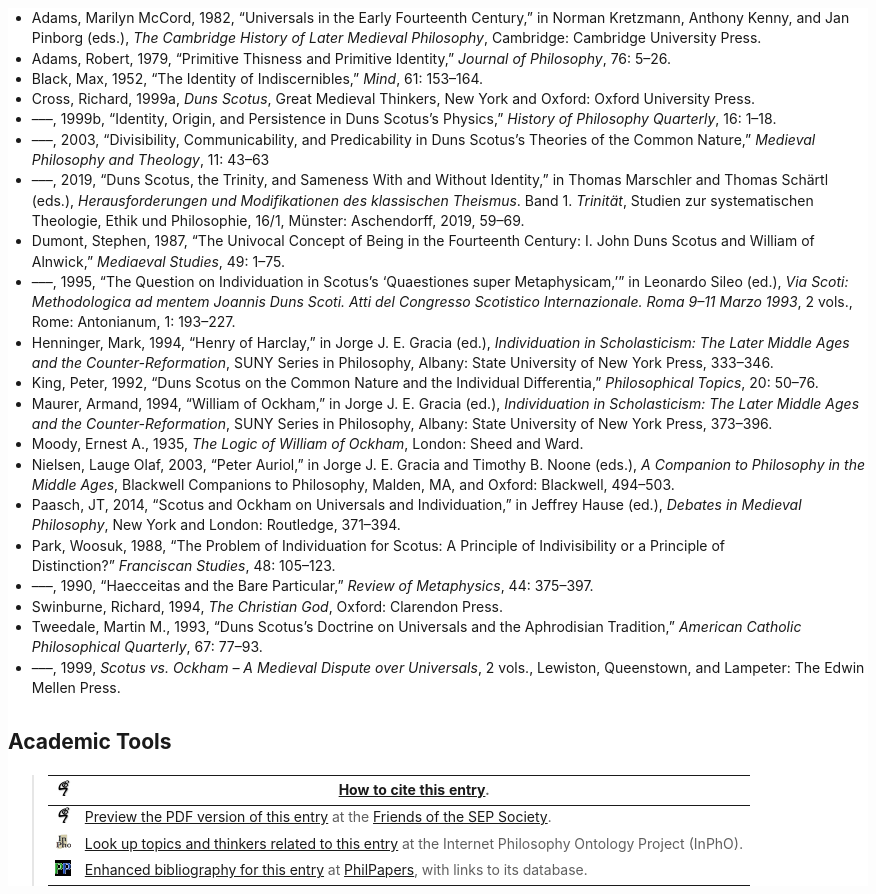 * Adams, Marilyn McCord, 1982, “Universals in the Early Fourteenth Century,” in Norman Kretzmann, Anthony Kenny, and Jan Pinborg (eds.), *The Cambridge History of Later Medieval Philosophy*, Cambridge: Cambridge University Press.
* Adams, Robert, 1979, “Primitive Thisness and Primitive Identity,” *Journal of Philosophy*, 76: 5–26.
* Black, Max, 1952, “The Identity of Indiscernibles,” *Mind*, 61: 153–164.
* Cross, Richard, 1999a, *Duns Scotus*, Great Medieval Thinkers, New York and Oxford: Oxford University Press.
* –––, 1999b, “Identity, Origin, and Persistence in Duns Scotus’s Physics,” *History of Philosophy Quarterly*, 16: 1–18.
* –––, 2003, “Divisibility, Communicability, and Predicability in Duns Scotus’s Theories of the Common Nature,” *Medieval Philosophy and Theology*, 11: 43–63
* –––, 2019, “Duns Scotus, the Trinity, and Sameness With and Without Identity,” in Thomas Marschler and Thomas Schärtl (eds.), *Herausforderungen und Modifikationen des klassischen Theismus*. Band 1. *Trinität*, Studien zur systematischen Theologie, Ethik und Philosophie, 16/1, Münster: Aschendorff, 2019, 59–69.
* Dumont, Stephen, 1987, “The Univocal Concept of Being in the Fourteenth Century: I. John Duns Scotus and William of Alnwick,” *Mediaeval Studies*, 49: 1–75.
* –––, 1995, “The Question on Individuation in Scotus’s ‘Quaestiones super Metaphysicam,’” in Leonardo Sileo (ed.), *Via Scoti: Methodologica ad mentem Joannis Duns Scoti. Atti del Congresso Scotistico Internazionale. Roma 9–11 Marzo 1993*, 2 vols., Rome: Antonianum, 1: 193–227.
* Henninger, Mark, 1994, “Henry of Harclay,” in Jorge J. E. Gracia (ed.), *Individuation in Scholasticism: The Later Middle Ages and the Counter-Reformation*, SUNY Series in Philosophy, Albany: State University of New York Press, 333–346.
* King, Peter, 1992, “Duns Scotus on the Common Nature and the Individual Differentia,” *Philosophical Topics*, 20: 50–76.
* Maurer, Armand, 1994, “William of Ockham,” in Jorge J. E. Gracia (ed.), *Individuation in Scholasticism: The Later Middle Ages and the Counter-Reformation*, SUNY Series in Philosophy, Albany: State University of New York Press, 373–396.
* Moody, Ernest A., 1935, *The Logic of William of Ockham*, London: Sheed and Ward.
* Nielsen, Lauge Olaf, 2003, “Peter Auriol,” in Jorge J. E. Gracia and Timothy B. Noone (eds.), *A Companion to Philosophy in the Middle Ages*, Blackwell Companions to Philosophy, Malden, MA, and Oxford: Blackwell, 494–503.
* Paasch, JT, 2014, “Scotus and Ockham on Universals and Individuation,” in Jeffrey Hause (ed.), *Debates in Medieval Philosophy*, New York and London: Routledge, 371–394.
* Park, Woosuk, 1988, “The Problem of Individuation for Scotus: A Principle of Indivisibility or a Principle of Distinction?” *Franciscan Studies*, 48: 105–123.
* –––, 1990, “Haecceitas and the Bare Particular,” *Review of Metaphysics*, 44: 375–397.
* Swinburne, Richard, 1994, *The Christian God*, Oxford: Clarendon Press.
* Tweedale, Martin M., 1993, “Duns Scotus’s Doctrine on Universals and the Aphrodisian Tradition,” *American Catholic Philosophical Quarterly*, 67: 77–93.
* –––, 1999, *Scotus vs. Ockham – A Medieval Dispute over Universals*, 2 vols., Lewiston, Queenstown, and Lampeter: The Edwin Mellen Press.

## Academic Tools

> | ![sep man icon](../../.gitbook/assets/sepman-icon.png) | [How to cite this entry](https://plato.stanford.edu/cgi-bin/encyclopedia/archinfo.cgi?entry=medieval-haecceity). |
> | --- | --- |
> | ![sep man icon](../../.gitbook/assets/sepman-icon.png) | [Preview the PDF version of this entry](https://leibniz.stanford.edu/friends/preview/medieval-haecceity/) at the [Friends of the SEP Society](https://leibniz.stanford.edu/friends/). |
> | ![inpho icon](../../.gitbook/assets/inpho.png) | [Look up topics and thinkers related to this entry](https://www.inphoproject.org/entity?sep=medieval-haecceity&redirect=True) at the Internet Philosophy Ontology Project (InPhO). |
> | ![phil papers icon](../../.gitbook/assets/pp.png) | [Enhanced bibliography for this entry](https://philpapers.org/sep/medieval-haecceity/) at [PhilPapers](https://philpapers.org/), with links to its database. |
